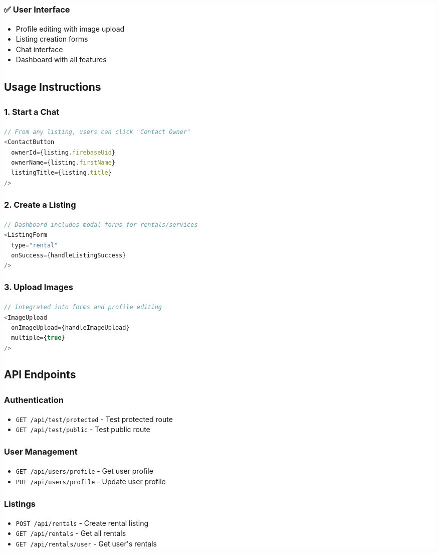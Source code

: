 ### ✅ User Interface
- Profile editing with image upload
- Listing creation forms
- Chat interface
- Dashboard with all features

## Usage Instructions

### 1. Start a Chat
```javascript
// From any listing, users can click "Contact Owner"
<ContactButton 
  ownerId={listing.firebaseUid}
  ownerName={listing.firstName}
  listingTitle={listing.title}
/>
```

### 2. Create a Listing
```javascript
// Dashboard includes modal forms for rentals/services
<ListingForm 
  type="rental" 
  onSuccess={handleListingSuccess}
/>
```

### 3. Upload Images
```javascript
// Integrated into forms and profile editing
<ImageUpload 
  onImageUpload={handleImageUpload} 
  multiple={true} 
/>
```

## API Endpoints

### Authentication
- `GET /api/test/protected` - Test protected route
- `GET /api/test/public` - Test public route

### User Management
- `GET /api/users/profile` - Get user profile
- `PUT /api/users/profile` - Update user profile

### Listings
- `POST /api/rentals` - Create rental listing
- `GET /api/rentals` - Get all rentals
- `GET /api/rentals/user` - Get user's rentals
